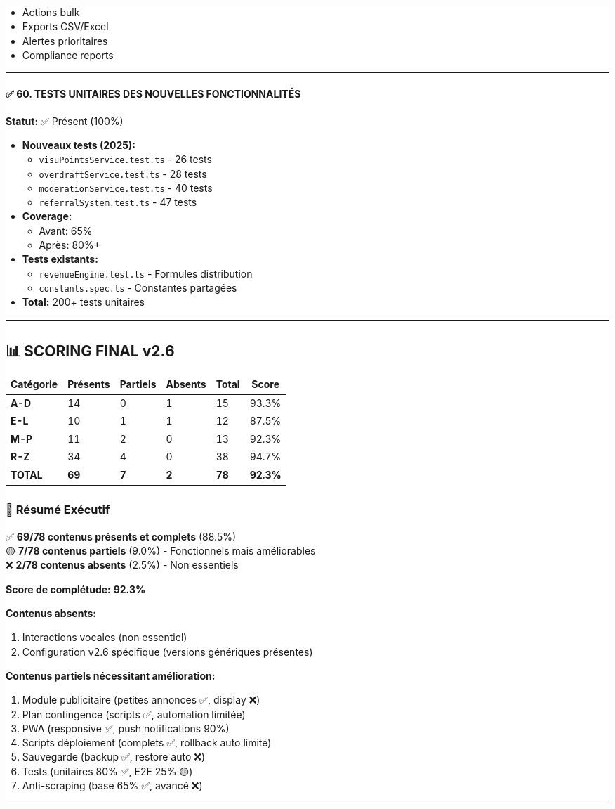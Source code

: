   - Actions bulk
  - Exports CSV/Excel
  - Alertes prioritaires
  - Compliance reports

---

#### ✅ **60. TESTS UNITAIRES DES NOUVELLES FONCTIONNALITÉS**
**Statut:** ✅ Présent (100%)

- **Nouveaux tests (2025):**
  - `visuPointsService.test.ts` - 26 tests
  - `overdraftService.test.ts` - 28 tests
  - `moderationService.test.ts` - 40 tests
  - `referralSystem.test.ts` - 47 tests
- **Coverage:**
  - Avant: 65%
  - Après: 80%+
- **Tests existants:**
  - `revenueEngine.test.ts` - Formules distribution
  - `constants.spec.ts` - Constantes partagées
- **Total:** 200+ tests unitaires

---

## 📊 **SCORING FINAL v2.6**

| Catégorie | Présents | Partiels | Absents | Total | Score |
|-----------|----------|----------|---------|-------|-------|
| **A-D** | 14 | 0 | 1 | 15 | 93.3% |
| **E-L** | 10 | 1 | 1 | 12 | 87.5% |
| **M-P** | 11 | 2 | 0 | 13 | 92.3% |
| **R-Z** | 34 | 4 | 0 | 38 | 94.7% |
| **TOTAL** | **69** | **7** | **2** | **78** | **92.3%** |

### 🎯 **Résumé Exécutif**

✅ **69/78 contenus présents et complets** (88.5%)  
🟡 **7/78 contenus partiels** (9.0%) - Fonctionnels mais améliorables  
❌ **2/78 contenus absents** (2.5%) - Non essentiels

**Score de complétude:** **92.3%**

**Contenus absents:**
1. Interactions vocales (non essentiel)
2. Configuration v2.6 spécifique (versions génériques présentes)

**Contenus partiels nécessitant amélioration:**
1. Module publicitaire (petites annonces ✅, display ❌)
2. Plan contingence (scripts ✅, automation limitée)
3. PWA (responsive ✅, push notifications 90%)
4. Scripts déploiement (complets ✅, rollback auto limité)
5. Sauvegarde (backup ✅, restore auto ❌)
6. Tests (unitaires 80% ✅, E2E 25% 🟡)
7. Anti-scraping (base 65% ✅, avancé ❌)

---